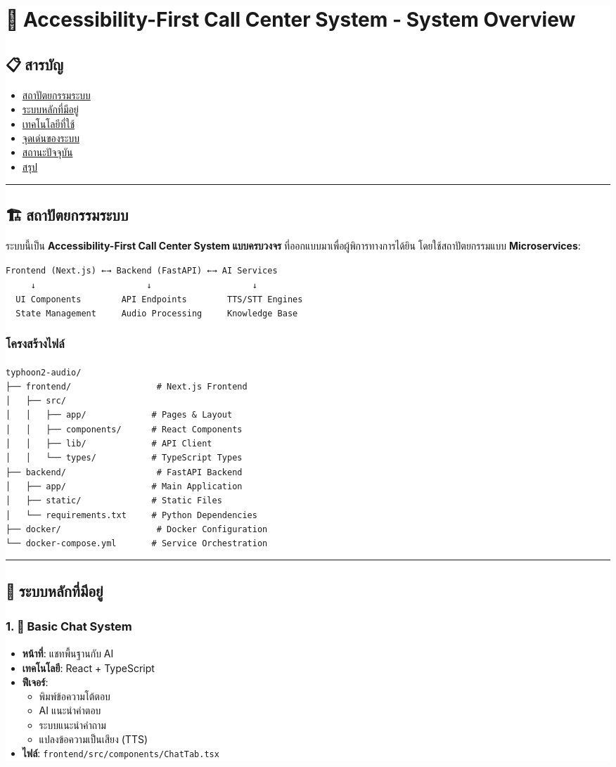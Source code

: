 # 🚀 Accessibility-First Call Center System - System Overview

## 📋 **สารบัญ**
- [สถาปัตยกรรมระบบ](#สถาปัตยกรรมระบบ)
- [ระบบหลักที่มีอยู่](#ระบบหลักที่มีอยู่)
- [เทคโนโลยีที่ใช้](#เทคโนโลยีที่ใช้)
- [จุดเด่นของระบบ](#จุดเด่นของระบบ)
- [สถานะปัจจุบัน](#สถานะปัจจุบัน)
- [สรุป](#สรุป)

---

## 🏗️ **สถาปัตยกรรมระบบ**

ระบบนี้เป็น **Accessibility-First Call Center System แบบครบวงจร** ที่ออกแบบมาเพื่อผู้พิการทางการได้ยิน โดยใช้สถาปัตยกรรมแบบ **Microservices**:

```
Frontend (Next.js) ←→ Backend (FastAPI) ←→ AI Services
     ↓                      ↓                    ↓
  UI Components        API Endpoints        TTS/STT Engines
  State Management     Audio Processing     Knowledge Base
```

### **โครงสร้างไฟล์**
```
typhoon2-audio/
├── frontend/                 # Next.js Frontend
│   ├── src/
│   │   ├── app/             # Pages & Layout
│   │   ├── components/      # React Components
│   │   ├── lib/             # API Client
│   │   └── types/           # TypeScript Types
├── backend/                  # FastAPI Backend
│   ├── app/                 # Main Application
│   ├── static/              # Static Files
│   └── requirements.txt     # Python Dependencies
├── docker/                   # Docker Configuration
└── docker-compose.yml       # Service Orchestration
```

---

## 🚀 **ระบบหลักที่มีอยู่**

### 1. **💬 Basic Chat System**
- **หน้าที่**: แชทพื้นฐานกับ AI
- **เทคโนโลยี**: React + TypeScript
- **ฟีเจอร์**: 
  - พิมพ์ข้อความโต้ตอบ
  - AI แนะนำคำตอบ
  - ระบบแนะนำคำถาม
  - แปลงข้อความเป็นเสียง (TTS)
- **ไฟล์**: `frontend/src/components/ChatTab.tsx`

